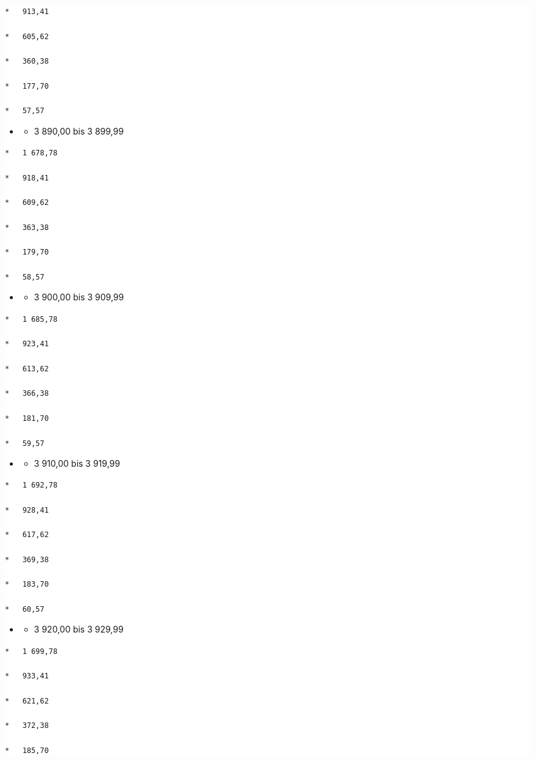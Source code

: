     *   913,41

    *   605,62

    *   360,38

    *   177,70

    *   57,57


*    *   3 890,00 bis 3 899,99

    *   1 678,78

    *   918,41

    *   609,62

    *   363,38

    *   179,70

    *   58,57


*    *   3 900,00 bis 3 909,99

    *   1 685,78

    *   923,41

    *   613,62

    *   366,38

    *   181,70

    *   59,57


*    *   3 910,00 bis 3 919,99

    *   1 692,78

    *   928,41

    *   617,62

    *   369,38

    *   183,70

    *   60,57


*    *   3 920,00 bis 3 929,99

    *   1 699,78

    *   933,41

    *   621,62

    *   372,38

    *   185,70
